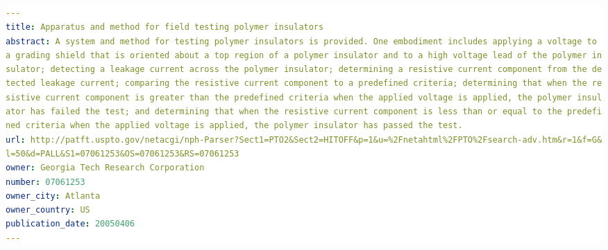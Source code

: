 ```yaml
---
title: Apparatus and method for field testing polymer insulators
abstract: A system and method for testing polymer insulators is provided. One embodiment includes applying a voltage to a grading shield that is oriented about a top region of a polymer insulator and to a high voltage lead of the polymer insulator; detecting a leakage current across the polymer insulator; determining a resistive current component from the detected leakage current; comparing the resistive current component to a predefined criteria; determining that when the resistive current component is greater than the predefined criteria when the applied voltage is applied, the polymer insulator has failed the test; and determining that when the resistive current component is less than or equal to the predefined criteria when the applied voltage is applied, the polymer insulator has passed the test.
url: http://patft.uspto.gov/netacgi/nph-Parser?Sect1=PTO2&Sect2=HITOFF&p=1&u=%2Fnetahtml%2FPTO%2Fsearch-adv.htm&r=1&f=G&l=50&d=PALL&S1=07061253&OS=07061253&RS=07061253
owner: Georgia Tech Research Corporation
number: 07061253
owner_city: Atlanta
owner_country: US
publication_date: 20050406
---
```

